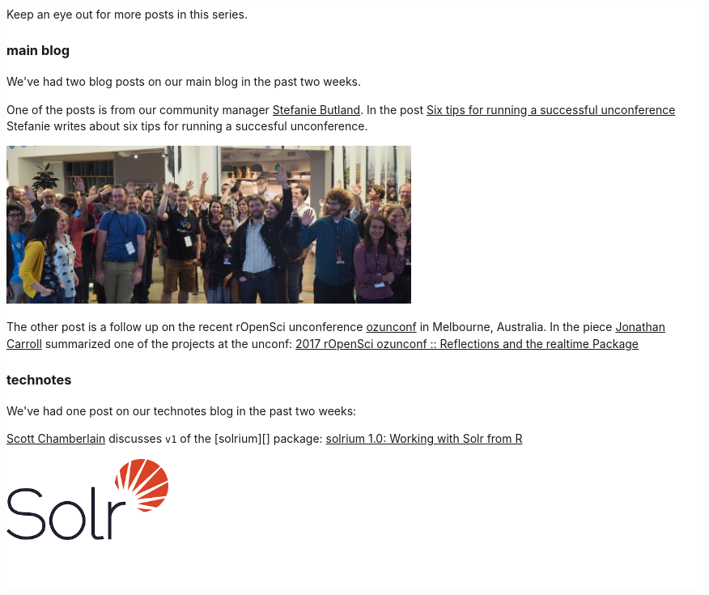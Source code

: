 Keep an eye out for more posts in this series.

### main blog

We've had two blog posts on our main blog in the past two weeks.

One of the posts is from our community manager [Stefanie Butland](https://ropensci.org/about/#team). In the post [Six tips for running a successful unconference](https://ropensci.org/blog/2017/11/17/unconf-sixtips/) Stefanie writes about six tips for running a succesful unconference.

<img src="../assets/img/ropensci-unconf17-community-nistara-randawa.jpg" width="500">

The other post is a follow up on the recent rOpenSci unconference [ozunconf](https://ozunconf17.ropensci.org/) in Melbourne, Australia. In the piece [Jonathan Carroll](https://jcarroll.com.au/) summarized one of the projects at the unconf: [2017 rOpenSci ozunconf :: Reflections and the realtime Package](https://ropensci.org/blog/2017/11/14/realtime/)

### technotes

We've had one post on our technotes blog in the past two weeks:

[Scott Chamberlain](https://ropensci.org/about/#team) discusses `v1` of the [solrium][] package: [solrium 1.0: Working with Solr from R](https://ropensci.org/technotes/2017/11/08/solrium-solr-r/)

<img src="../assets/img/solr.png" width="200">

<br><br>



[^1]: Landis, M. J., & Schraiber, J. G. (2017). Pulsed evolution shaped modern vertebrate body sizes. Proceedings of the National Academy of Sciences, 201710920. <https://doi.org/10.1073/pnas.1710920114>
[^2]: Weingart, S. B., & Eichmann-Kalwara, N. (2017). What’s Under the Big Tent?: A Study of ADHO Conference Abstracts. Digital Studies/Le Champ Numérique, 7(1). <https://doi.org/10.16995/dscn.284>
[^3]: Chalmandrier, L., Albouy, C., & Pellissier, L. (2017). Species pool distributions along functional trade-offs shape plant productivity–diversity relationships. Scientific Reports, 7(1). <https://doi.org/10.1038/s41598-017-15334-4>
[^4]: Maisak, T. (2017). Repetitive prefix in Agul: Morphological copy from a closely related language. International Journal of Bilingualism, 136700691774006. <https://doi.org/10.1177/1367006917740060>
[taxize]: https://github.com/ropensci/taxize
[solrium]: https://github.com/ropensci/solrium
[getCRUCLdata]: https://github.com/ropensci/getCRUCLdata
[geojson]: https://github.com/ropensci/geojson
[gender]: https://github.com/ropensci/gender
[rfishbase]: https://github.com/ropensci/rfishbase
[drake]: https://github.com/wlandau-lilly/drake
[Rpolyhedra]: https://github.com/qbotics/Rpolyhedra
[available]: https://github.com/ropenscilabs/available
[rdryad]: https://github.com/ropensci/rdryad
[geojsonio]: https://github.com/ropensci/geojsonio
[iheatmapr]: https://github.com/ropensci/iheatmapr
[robotstxt]: https://github.com/ropensci/robotstxt
[rgbif]: https://github.com/ropensci/rgbif
[googleLanguageR]: https://github.com/ropensci/googleLanguageR
[RNeXML]: https://github.com/ropensci/RNeXML
[unrtf]: https://github.com/ropensci/unrtf
[xslt]: https://github.com/ropensci/xslt
[wicket]: https://github.com/ropensci/wicket
[FedData]: https://github.com/ropensci/FedData
[ropenaq]: https://github.com/ropensci/ropenaq
[lingtypology]: https://github.com/ropensci/lingtypology